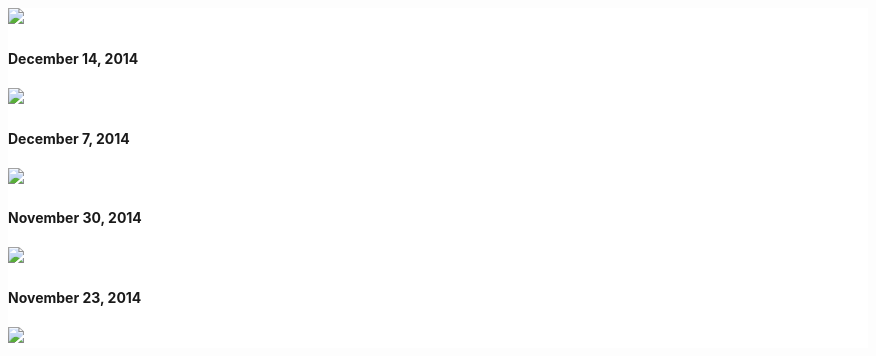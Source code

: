 <div class="image">

![](https://static01.nyt.com/images/2014/12/14/magazine/14cover_type/14cover_type-blog480-v4.jpg)

</div>

<div class="name">

#### December 14, 2014

</div>

[](http://www.nytimes.com/indexes/2014/12/07/magazine/index.html)

<div class="image">

![](https://static01.nyt.com/images/2014/12/07/magazine/07Cover_Type/07Cover_Type-sfSpan-v2.jpg)

</div>

<div class="name">

#### December 7, 2014

</div>

[](http://www.nytimes.com/indexes/2014/11/30/magazine/index.html)

<div class="image">

![](https://static01.nyt.com/images/2014/11/30/magazine/30cover_type/30cover_type-sfSpan-v2.jpg)

</div>

<div class="name">

#### November 30, 2014

</div>

[](http://www.nytimes.com/indexes/2014/11/23/magazine/index.html)

<div class="image">

![](https://static01.nyt.com/images/2014/11/23/magazine/23cover_type/23cover_type-sfSpan.jpg)

</div>

<div class="name">

#### November 23, 2014

</div>

[](http://www.nytimes.com/indexes/2014/11/16/magazine/index.html)

<div class="image">

![](https://static01.nyt.com/images/2014/11/16/magazine/16cover_type/16cover_type-sfSpan-v2.jpg)
